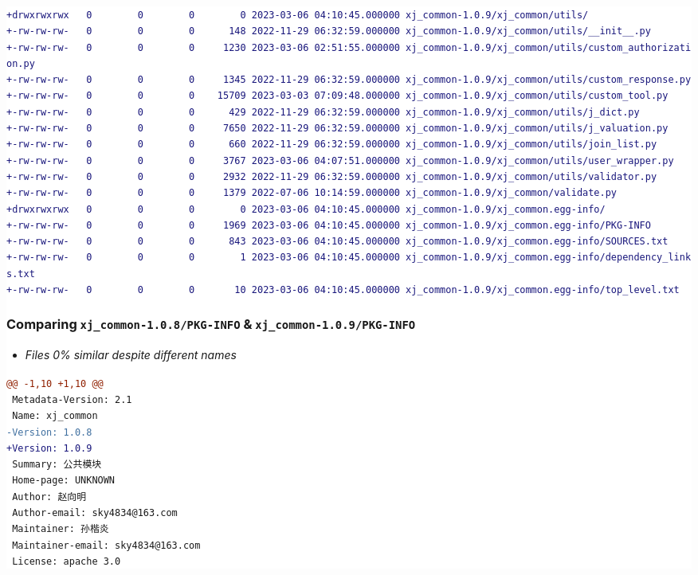 ```diff
+drwxrwxrwx   0        0        0        0 2023-03-06 04:10:45.000000 xj_common-1.0.9/xj_common/utils/
+-rw-rw-rw-   0        0        0      148 2022-11-29 06:32:59.000000 xj_common-1.0.9/xj_common/utils/__init__.py
+-rw-rw-rw-   0        0        0     1230 2023-03-06 02:51:55.000000 xj_common-1.0.9/xj_common/utils/custom_authorization.py
+-rw-rw-rw-   0        0        0     1345 2022-11-29 06:32:59.000000 xj_common-1.0.9/xj_common/utils/custom_response.py
+-rw-rw-rw-   0        0        0    15709 2023-03-03 07:09:48.000000 xj_common-1.0.9/xj_common/utils/custom_tool.py
+-rw-rw-rw-   0        0        0      429 2022-11-29 06:32:59.000000 xj_common-1.0.9/xj_common/utils/j_dict.py
+-rw-rw-rw-   0        0        0     7650 2022-11-29 06:32:59.000000 xj_common-1.0.9/xj_common/utils/j_valuation.py
+-rw-rw-rw-   0        0        0      660 2022-11-29 06:32:59.000000 xj_common-1.0.9/xj_common/utils/join_list.py
+-rw-rw-rw-   0        0        0     3767 2023-03-06 04:07:51.000000 xj_common-1.0.9/xj_common/utils/user_wrapper.py
+-rw-rw-rw-   0        0        0     2932 2022-11-29 06:32:59.000000 xj_common-1.0.9/xj_common/utils/validator.py
+-rw-rw-rw-   0        0        0     1379 2022-07-06 10:14:59.000000 xj_common-1.0.9/xj_common/validate.py
+drwxrwxrwx   0        0        0        0 2023-03-06 04:10:45.000000 xj_common-1.0.9/xj_common.egg-info/
+-rw-rw-rw-   0        0        0     1969 2023-03-06 04:10:45.000000 xj_common-1.0.9/xj_common.egg-info/PKG-INFO
+-rw-rw-rw-   0        0        0      843 2023-03-06 04:10:45.000000 xj_common-1.0.9/xj_common.egg-info/SOURCES.txt
+-rw-rw-rw-   0        0        0        1 2023-03-06 04:10:45.000000 xj_common-1.0.9/xj_common.egg-info/dependency_links.txt
+-rw-rw-rw-   0        0        0       10 2023-03-06 04:10:45.000000 xj_common-1.0.9/xj_common.egg-info/top_level.txt
```

### Comparing `xj_common-1.0.8/PKG-INFO` & `xj_common-1.0.9/PKG-INFO`

 * *Files 0% similar despite different names*

```diff
@@ -1,10 +1,10 @@
 Metadata-Version: 2.1
 Name: xj_common
-Version: 1.0.8
+Version: 1.0.9
 Summary: 公共模块
 Home-page: UNKNOWN
 Author: 赵向明
 Author-email: sky4834@163.com
 Maintainer: 孙楷炎
 Maintainer-email: sky4834@163.com
 License: apache 3.0
```

